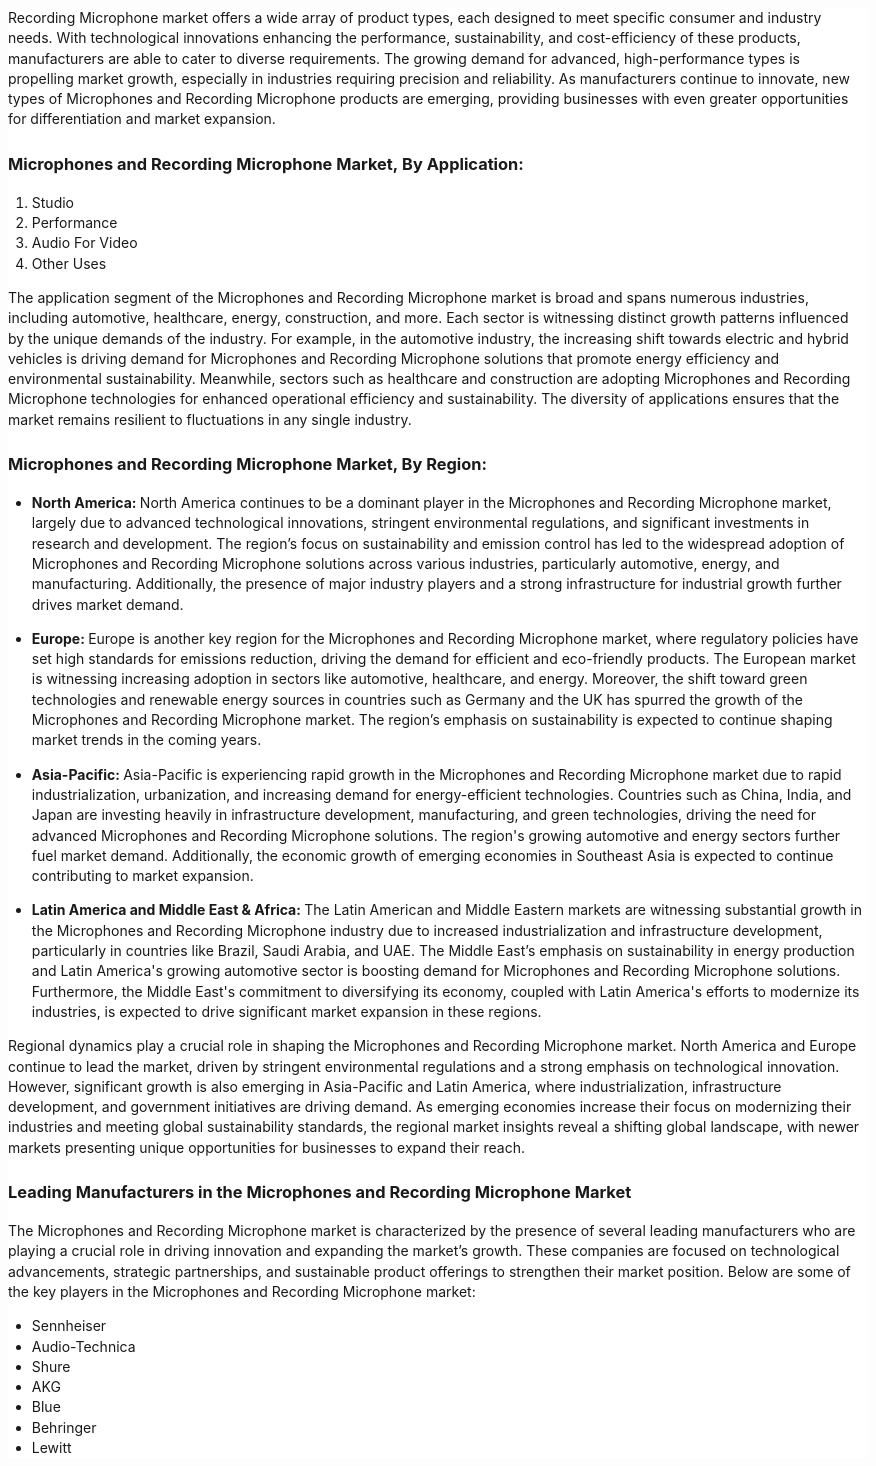 Recording Microphone market offers a wide array of product types, each designed to meet specific consumer and industry needs. With technological innovations enhancing the performance, sustainability, and cost-efficiency of these products, manufacturers are able to cater to diverse requirements. The growing demand for advanced, high-performance types is propelling market growth, especially in industries requiring precision and reliability. As manufacturers continue to innovate, new types of Microphones and Recording Microphone products are emerging, providing businesses with even greater opportunities for differentiation and market expansion.</p><h3>Microphones and Recording Microphone Market,&nbsp;By Application:</h3><ol><li>Studio<li> Performance<li> Audio For Video<li> Other Uses</li></ol><p>The application segment of the Microphones and Recording Microphone market is broad and spans numerous industries, including automotive, healthcare, energy, construction, and more. Each sector is witnessing distinct growth patterns influenced by the unique demands of the industry. For example, in the automotive industry, the increasing shift towards electric and hybrid vehicles is driving demand for Microphones and Recording Microphone solutions that promote energy efficiency and environmental sustainability. Meanwhile, sectors such as healthcare and construction are adopting Microphones and Recording Microphone technologies for enhanced operational efficiency and sustainability. The diversity of applications ensures that the market remains resilient to fluctuations in any single industry.</p><h3>Microphones and Recording Microphone Market, By Region:</h3><ul><li><p><strong>North America:&nbsp;</strong>North America continues to be a dominant player in the Microphones and Recording Microphone market, largely due to advanced technological innovations, stringent environmental regulations, and significant investments in research and development. The region&rsquo;s focus on sustainability and emission control has led to the widespread adoption of Microphones and Recording Microphone solutions across various industries, particularly automotive, energy, and manufacturing. Additionally, the presence of major industry players and a strong infrastructure for industrial growth further drives market demand.</p></li><li><p><strong><strong>Europe:&nbsp;</strong></strong>Europe is another key region for the Microphones and Recording Microphone market, where regulatory policies have set high standards for emissions reduction, driving the demand for efficient and eco-friendly products. The European market is witnessing increasing adoption in sectors like automotive, healthcare, and energy. Moreover, the shift toward green technologies and renewable energy sources in countries such as Germany and the UK has spurred the growth of the Microphones and Recording Microphone market. The region&rsquo;s emphasis on sustainability is expected to continue shaping market trends in the coming years.</p></li><li><p><strong><strong>Asia-Pacific:&nbsp;</strong></strong>Asia-Pacific is experiencing rapid growth in the Microphones and Recording Microphone market due to rapid industrialization, urbanization, and increasing demand for energy-efficient technologies. Countries such as China, India, and Japan are investing heavily in infrastructure development, manufacturing, and green technologies, driving the need for advanced Microphones and Recording Microphone solutions. The region's growing automotive and energy sectors further fuel market demand. Additionally, the economic growth of emerging economies in Southeast Asia is expected to continue contributing to market expansion.</p></li><li><p><strong><strong>Latin America and Middle East &amp; Africa:&nbsp;</strong></strong>The Latin American and Middle Eastern markets are witnessing substantial growth in the Microphones and Recording Microphone industry due to increased industrialization and infrastructure development, particularly in countries like Brazil, Saudi Arabia, and UAE. The Middle East&rsquo;s emphasis on sustainability in energy production and Latin America's growing automotive sector is boosting demand for Microphones and Recording Microphone solutions. Furthermore, the Middle East's commitment to diversifying its economy, coupled with Latin America's efforts to modernize its industries, is expected to drive significant market expansion in these regions.</p></li></ul><p>Regional dynamics play a crucial role in shaping the Microphones and Recording Microphone market. North America and Europe continue to lead the market, driven by stringent environmental regulations and a strong emphasis on technological innovation. However, significant growth is also emerging in Asia-Pacific and Latin America, where industrialization, infrastructure development, and government initiatives are driving demand. As emerging economies increase their focus on modernizing their industries and meeting global sustainability standards, the regional market insights reveal a shifting global landscape, with newer markets presenting unique opportunities for businesses to expand their reach.</p><h3><strong>Leading Manufacturers in the Microphones and Recording Microphone Market</strong></h3><p>The Microphones and Recording Microphone market is characterized by the presence of several leading manufacturers who are playing a crucial role in driving innovation and expanding the market&rsquo;s growth. These companies are focused on technological advancements, strategic partnerships, and sustainable product offerings to strengthen their market position. Below are some of the key players in the Microphones and Recording Microphone market:</p></div><div class="article-main__content" data-test-id="publishing-text-block"><ul><li><span class="">Sennheiser<li>Audio-Technica<li>Shure<li>AKG<li>Blue<li>Behringer<li>Lewitt